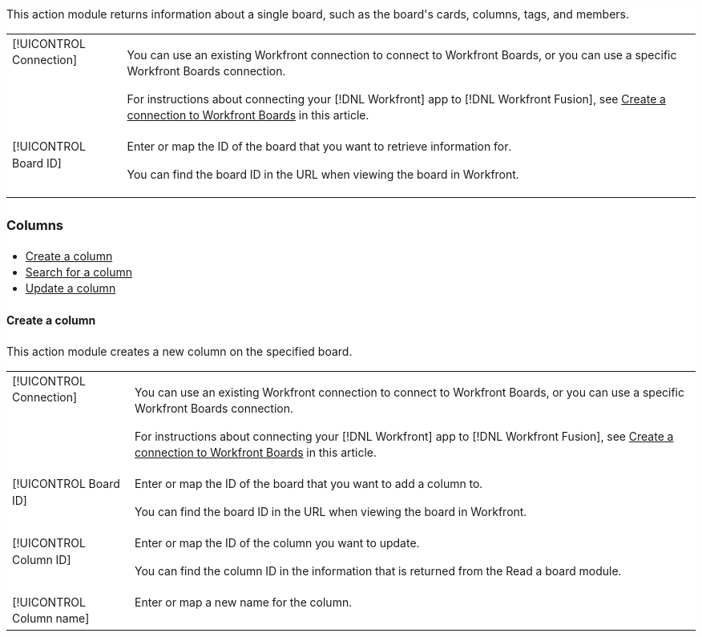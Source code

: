 This action module returns information about a single board, such as the board's cards, columns, tags, and members.

<table style="table-layout:auto">
 <col> 
 <col> 
 <tbody> 
  <tr> 
   <td>[!UICONTROL Connection]</td> 
      <td> <p>You can use an existing Workfront connection to connect to Workfront Boards, or you can use a specific Workfront Boards connection. </p><p>For instructions about connecting your [!DNL Workfront] app to [!DNL Workfront Fusion], see <a href="#create-a-connection-to-workfront-boards" class="MCXref xref">Create a connection to Workfront Boards</a> in this article.</p> </td> 
  </tr> 
  <tr> 
   <td>[!UICONTROL Board ID]</td> 
   <td>Enter or map the ID of the board that you want to retrieve information for.<p>You can find the board ID in the URL when viewing the board in Workfront.</p></td> 
  </tr> 
 </tbody> 
</table>

### Columns

* [Create a column](#create-a-column)
* [Search for a column](#search-for-a-column)
* [Update a column](#update-a-column)

#### Create a column

This action module creates a new column on the specified board.

<table style="table-layout:auto">
 <col> 
 <col> 
 <tbody> 
  <tr> 
   <td>[!UICONTROL Connection]</td> 
      <td> <p>You can use an existing Workfront connection to connect to Workfront Boards, or you can use a specific Workfront Boards connection. </p><p>For instructions about connecting your [!DNL Workfront] app to [!DNL Workfront Fusion], see <a href="#create-a-connection-to-workfront-boards" class="MCXref xref">Create a connection to Workfront Boards</a> in this article.</p> </td> 
  </tr> 
  <tr> 
   <td>[!UICONTROL Board ID]</td> 
   <td>Enter or map the ID of the board that you want to add a column to.<p>You can find the board ID in the URL when viewing the board in Workfront.</p></td> 
  </tr> 
  <tr> 
   <td>[!UICONTROL Column ID]</td> 
   <td>Enter or map the ID of the column you want to update.<p>You can find the column ID in the information that is returned from the Read a board module.</p></td> 
  </tr> 
  <tr> 
   <td>[!UICONTROL Column name]</td> 
   <td>Enter or map a new name for the column.</td> 
  </tr> 
 </tbody> 
</table>
